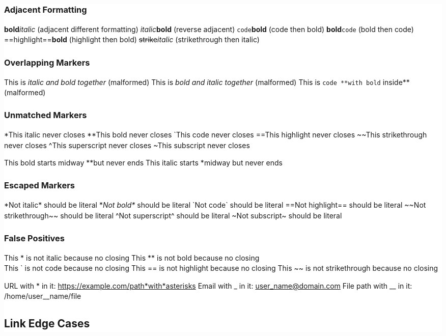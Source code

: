 ### Adjacent Formatting

**bold***italic* (adjacent different formatting)
*italic***bold** (reverse adjacent)
`code`**bold** (code then bold)
**bold**`code` (bold then code)
==highlight==**bold** (highlight then bold)
~~strike~~*italic* (strikethrough then italic)

### Overlapping Markers

This is *italic **and bold* together** (malformed)
This is **bold *and italic** together* (malformed)
This is `code **with bold` inside** (malformed)

### Unmatched Markers

*This italic never closes
**This bold never closes
`This code never closes
==This highlight never closes
~~This strikethrough never closes
^This superscript never closes
~This subscript never closes

This bold starts midway **but never ends
This italic starts *midway but never ends

### Escaped Markers

\*Not italic\* should be literal
\**Not bold\** should be literal
\`Not code\` should be literal
\==Not highlight\== should be literal
\~~Not strikethrough\~~ should be literal
\^Not superscript\^ should be literal
\~Not subscript\~ should be literal

### False Positives

This * is not italic because no closing
This ** is not bold because no closing  
This ` is not code because no closing
This == is not highlight because no closing
This ~~ is not strikethrough because no closing

URL with * in it: https://example.com/path*with*asterisks
Email with _ in it: user_name@domain.com
File path with __ in it: /home/user__name/file

## Link Edge Cases
